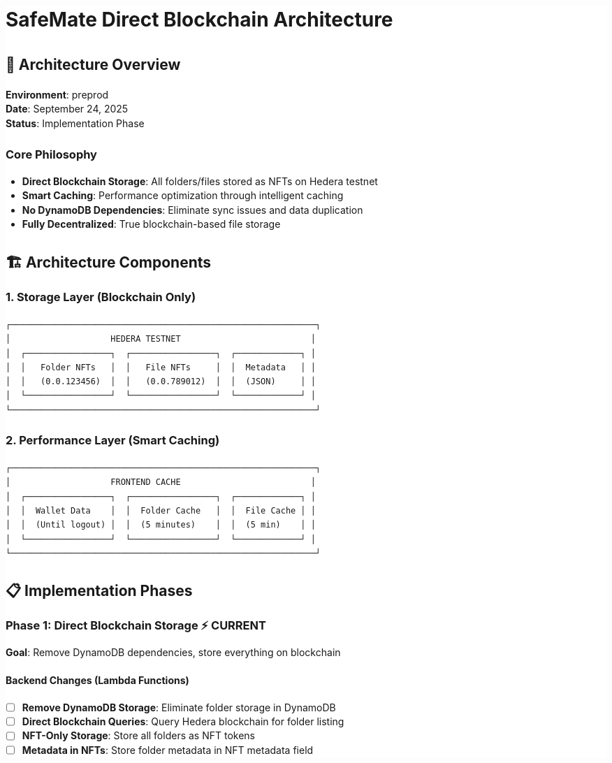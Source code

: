 # SafeMate Direct Blockchain Architecture

## 🎯 **Architecture Overview**

**Environment**: preprod  
**Date**: September 24, 2025  
**Status**: Implementation Phase  

### **Core Philosophy**
- **Direct Blockchain Storage**: All folders/files stored as NFTs on Hedera testnet
- **Smart Caching**: Performance optimization through intelligent caching
- **No DynamoDB Dependencies**: Eliminate sync issues and data duplication
- **Fully Decentralized**: True blockchain-based file storage

## 🏗️ **Architecture Components**

### **1. Storage Layer (Blockchain Only)**
```
┌─────────────────────────────────────────────────────────────┐
│                    HEDERA TESTNET                          │
│  ┌─────────────────┐  ┌─────────────────┐  ┌─────────────┐ │
│  │   Folder NFTs   │  │   File NFTs     │  │  Metadata   │ │
│  │   (0.0.123456)  │  │   (0.0.789012)  │  │  (JSON)     │ │
│  └─────────────────┘  └─────────────────┘  └─────────────┘ │
└─────────────────────────────────────────────────────────────┘
```

### **2. Performance Layer (Smart Caching)**
```
┌─────────────────────────────────────────────────────────────┐
│                    FRONTEND CACHE                          │
│  ┌─────────────────┐  ┌─────────────────┐  ┌─────────────┐ │
│  │  Wallet Data    │  │  Folder Cache   │  │  File Cache │ │
│  │  (Until logout) │  │  (5 minutes)    │  │  (5 min)    │ │
│  └─────────────────┘  └─────────────────┘  └─────────────┘ │
└─────────────────────────────────────────────────────────────┘
```

## 📋 **Implementation Phases**

### **Phase 1: Direct Blockchain Storage** ⚡ **CURRENT**
**Goal**: Remove DynamoDB dependencies, store everything on blockchain

#### **Backend Changes (Lambda Functions)**
- [ ] **Remove DynamoDB Storage**: Eliminate folder storage in DynamoDB
- [ ] **Direct Blockchain Queries**: Query Hedera blockchain for folder listing
- [ ] **NFT-Only Storage**: Store all folders as NFT tokens
- [ ] **Metadata in NFTs**: Store folder metadata in NFT metadata field
